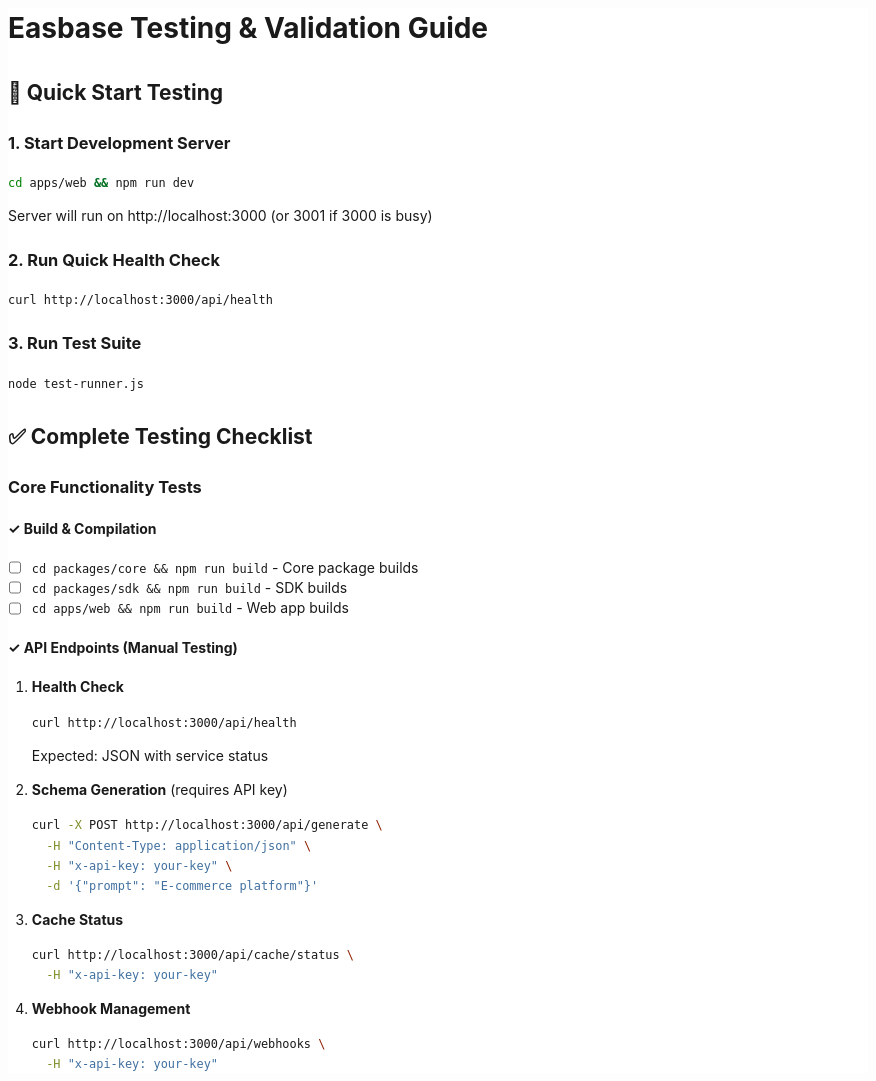 # Easbase Testing & Validation Guide

## 🚀 Quick Start Testing

### 1. Start Development Server
```bash
cd apps/web && npm run dev
```
Server will run on http://localhost:3000 (or 3001 if 3000 is busy)

### 2. Run Quick Health Check
```bash
curl http://localhost:3000/api/health
```

### 3. Run Test Suite
```bash
node test-runner.js
```

## ✅ Complete Testing Checklist

### Core Functionality Tests

#### ✓ Build & Compilation
- [ ] `cd packages/core && npm run build` - Core package builds
- [ ] `cd packages/sdk && npm run build` - SDK builds
- [ ] `cd apps/web && npm run build` - Web app builds

#### ✓ API Endpoints (Manual Testing)
1. **Health Check**
   ```bash
   curl http://localhost:3000/api/health
   ```
   Expected: JSON with service status

2. **Schema Generation** (requires API key)
   ```bash
   curl -X POST http://localhost:3000/api/generate \
     -H "Content-Type: application/json" \
     -H "x-api-key: your-key" \
     -d '{"prompt": "E-commerce platform"}'
   ```

3. **Cache Status**
   ```bash
   curl http://localhost:3000/api/cache/status \
     -H "x-api-key: your-key"
   ```

4. **Webhook Management**
   ```bash
   curl http://localhost:3000/api/webhooks \
     -H "x-api-key: your-key"
   ```

